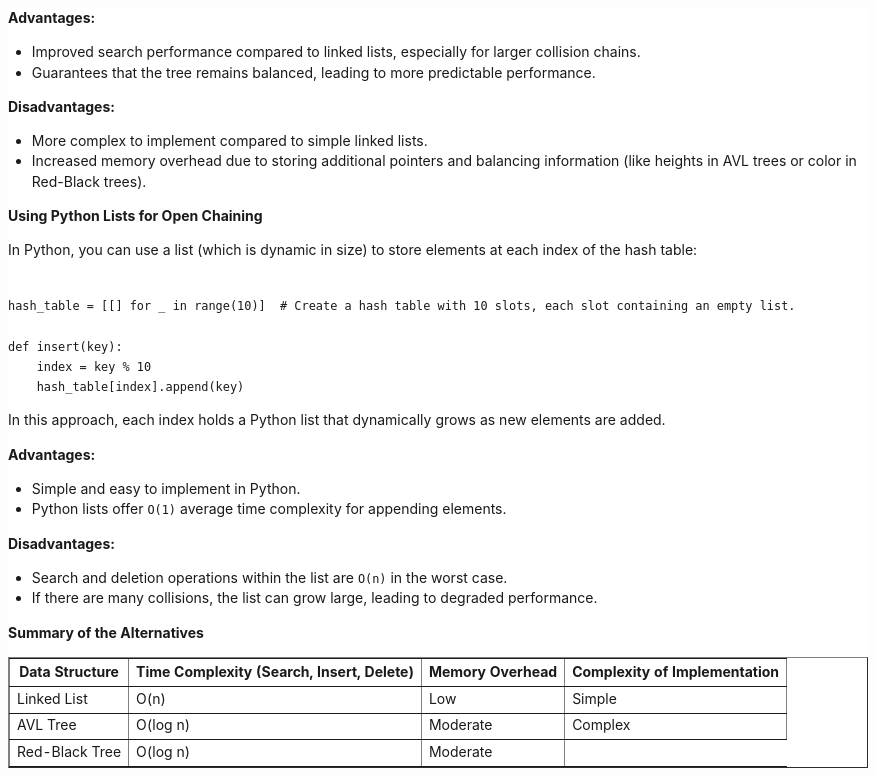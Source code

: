 <p><strong>Advantages:</strong></p>
<ul>
    <li>Improved search performance compared to linked lists, especially for larger collision chains.</li>
    <li>Guarantees that the tree remains balanced, leading to more predictable performance.</li>
</ul>

<p><strong>Disadvantages:</strong></p>
<ul>
    <li>More complex to implement compared to simple linked lists.</li>
    <li>Increased memory overhead due to storing additional pointers and balancing information (like heights in AVL trees or color in Red-Black trees).</li>
</ul>

<p><strong>Using Python Lists for Open Chaining</strong></p>

<p>In Python, you can use a list (which is dynamic in size) to store elements at each index of the hash table:</p>

<pre><code>
hash_table = [[] for _ in range(10)]  # Create a hash table with 10 slots, each slot containing an empty list.

def insert(key):
    index = key % 10
    hash_table[index].append(key)
</code></pre>

<p>In this approach, each index holds a Python list that dynamically grows as new elements are added.</p>

<p><strong>Advantages:</strong></p>
<ul>
    <li>Simple and easy to implement in Python.</li>
    <li>Python lists offer <code>O(1)</code> average time complexity for appending elements.</li>
</ul>

<p><strong>Disadvantages:</strong></p>
<ul>
    <li>Search and deletion operations within the list are <code>O(n)</code> in the worst case.</li>
    <li>If there are many collisions, the list can grow large, leading to degraded performance.</li>
</ul>

<p><strong>Summary of the Alternatives</strong></p>

<table border="1">
    <tr>
        <th>Data Structure</th>
        <th>Time Complexity (Search, Insert, Delete)</th>
        <th>Memory Overhead</th>
        <th>Complexity of Implementation</th>
    </tr>
    <tr>
        <td>Linked List</td>
        <td>O(n)</td>
        <td>Low</td>
        <td>Simple</td>
    </tr>
    <tr>
        <td>AVL Tree</td>
        <td>O(log n)</td>
        <td>Moderate</td>
        <td>Complex</td>
    </tr>
    <tr>
        <td>Red-Black Tree</td>
        <td>O(log n)</td>
        <td>Moderate</td>